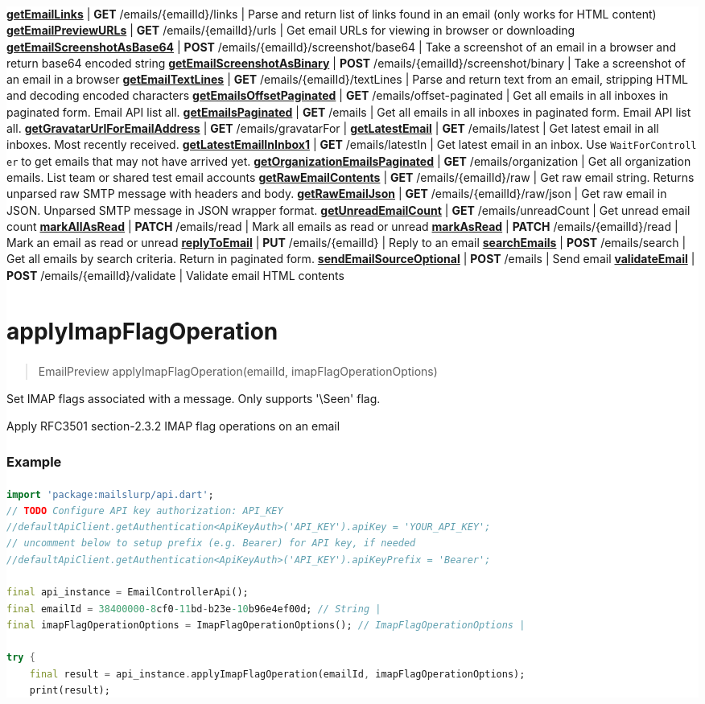 [**getEmailLinks**](EmailControllerApi#getemaillinks) | **GET** /emails/{emailId}/links | Parse and return list of links found in an email (only works for HTML content)
[**getEmailPreviewURLs**](EmailControllerApi#getemailpreviewurls) | **GET** /emails/{emailId}/urls | Get email URLs for viewing in browser or downloading
[**getEmailScreenshotAsBase64**](EmailControllerApi#getemailscreenshotasbase64) | **POST** /emails/{emailId}/screenshot/base64 | Take a screenshot of an email in a browser and return base64 encoded string
[**getEmailScreenshotAsBinary**](EmailControllerApi#getemailscreenshotasbinary) | **POST** /emails/{emailId}/screenshot/binary | Take a screenshot of an email in a browser
[**getEmailTextLines**](EmailControllerApi#getemailtextlines) | **GET** /emails/{emailId}/textLines | Parse and return text from an email, stripping HTML and decoding encoded characters
[**getEmailsOffsetPaginated**](EmailControllerApi#getemailsoffsetpaginated) | **GET** /emails/offset-paginated | Get all emails in all inboxes in paginated form. Email API list all.
[**getEmailsPaginated**](EmailControllerApi#getemailspaginated) | **GET** /emails | Get all emails in all inboxes in paginated form. Email API list all.
[**getGravatarUrlForEmailAddress**](EmailControllerApi#getgravatarurlforemailaddress) | **GET** /emails/gravatarFor | 
[**getLatestEmail**](EmailControllerApi#getlatestemail) | **GET** /emails/latest | Get latest email in all inboxes. Most recently received.
[**getLatestEmailInInbox1**](EmailControllerApi#getlatestemailininbox1) | **GET** /emails/latestIn | Get latest email in an inbox. Use `WaitForController` to get emails that may not have arrived yet.
[**getOrganizationEmailsPaginated**](EmailControllerApi#getorganizationemailspaginated) | **GET** /emails/organization | Get all organization emails. List team or shared test email accounts
[**getRawEmailContents**](EmailControllerApi#getrawemailcontents) | **GET** /emails/{emailId}/raw | Get raw email string. Returns unparsed raw SMTP message with headers and body.
[**getRawEmailJson**](EmailControllerApi#getrawemailjson) | **GET** /emails/{emailId}/raw/json | Get raw email in JSON. Unparsed SMTP message in JSON wrapper format.
[**getUnreadEmailCount**](EmailControllerApi#getunreademailcount) | **GET** /emails/unreadCount | Get unread email count
[**markAllAsRead**](EmailControllerApi#markallasread) | **PATCH** /emails/read | Mark all emails as read or unread
[**markAsRead**](EmailControllerApi#markasread) | **PATCH** /emails/{emailId}/read | Mark an email as read or unread
[**replyToEmail**](EmailControllerApi#replytoemail) | **PUT** /emails/{emailId} | Reply to an email
[**searchEmails**](EmailControllerApi#searchemails) | **POST** /emails/search | Get all emails by search criteria. Return in paginated form.
[**sendEmailSourceOptional**](EmailControllerApi#sendemailsourceoptional) | **POST** /emails | Send email
[**validateEmail**](EmailControllerApi#validateemail) | **POST** /emails/{emailId}/validate | Validate email HTML contents


# **applyImapFlagOperation**
> EmailPreview applyImapFlagOperation(emailId, imapFlagOperationOptions)

Set IMAP flags associated with a message. Only supports '\\Seen' flag.

Apply RFC3501 section-2.3.2 IMAP flag operations on an email

### Example
```dart
import 'package:mailslurp/api.dart';
// TODO Configure API key authorization: API_KEY
//defaultApiClient.getAuthentication<ApiKeyAuth>('API_KEY').apiKey = 'YOUR_API_KEY';
// uncomment below to setup prefix (e.g. Bearer) for API key, if needed
//defaultApiClient.getAuthentication<ApiKeyAuth>('API_KEY').apiKeyPrefix = 'Bearer';

final api_instance = EmailControllerApi();
final emailId = 38400000-8cf0-11bd-b23e-10b96e4ef00d; // String | 
final imapFlagOperationOptions = ImapFlagOperationOptions(); // ImapFlagOperationOptions | 

try {
    final result = api_instance.applyImapFlagOperation(emailId, imapFlagOperationOptions);
    print(result);
```